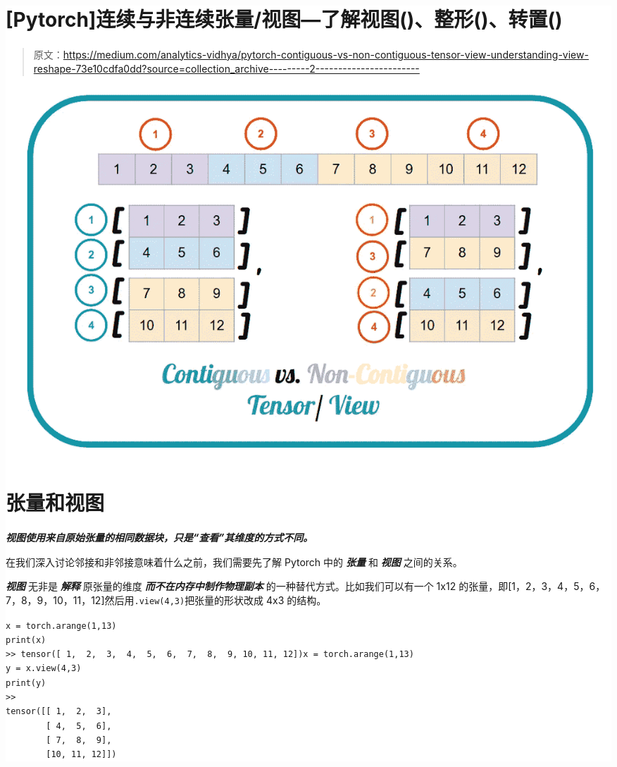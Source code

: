 # [Pytorch]连续与非连续张量/视图—了解视图()、整形()、转置()

> 原文：<https://medium.com/analytics-vidhya/pytorch-contiguous-vs-non-contiguous-tensor-view-understanding-view-reshape-73e10cdfa0dd?source=collection_archive---------2----------------------->

![](img/2f61cf6a2577cfa8eb286c94df381453.png)

# 张量和视图

***视图使用来自原始张量的相同数据块，只是“查看”其维度的方式不同。***

在我们深入讨论邻接和非邻接意味着什么之前，我们需要先了解 Pytorch 中的 ***张量*** 和 ***视图*** 之间的关系。

***视图*** 无非是 ***解释*** 原张量的维度 ***而不在内存中制作物理副本*** 的一种替代方式。比如我们可以有一个 1x12 的张量，即[1，2，3，4，5，6，7，8，9，10，11，12]然后用`.view(4,3)`把张量的形状改成 4x3 的结构。

```
x = torch.arange(1,13)
print(x)
>> tensor([ 1,  2,  3,  4,  5,  6,  7,  8,  9, 10, 11, 12])x = torch.arange(1,13)
y = x.view(4,3)
print(y)
>>
tensor([[ 1,  2,  3],
        [ 4,  5,  6],
        [ 7,  8,  9],
        [10, 11, 12]])
```
